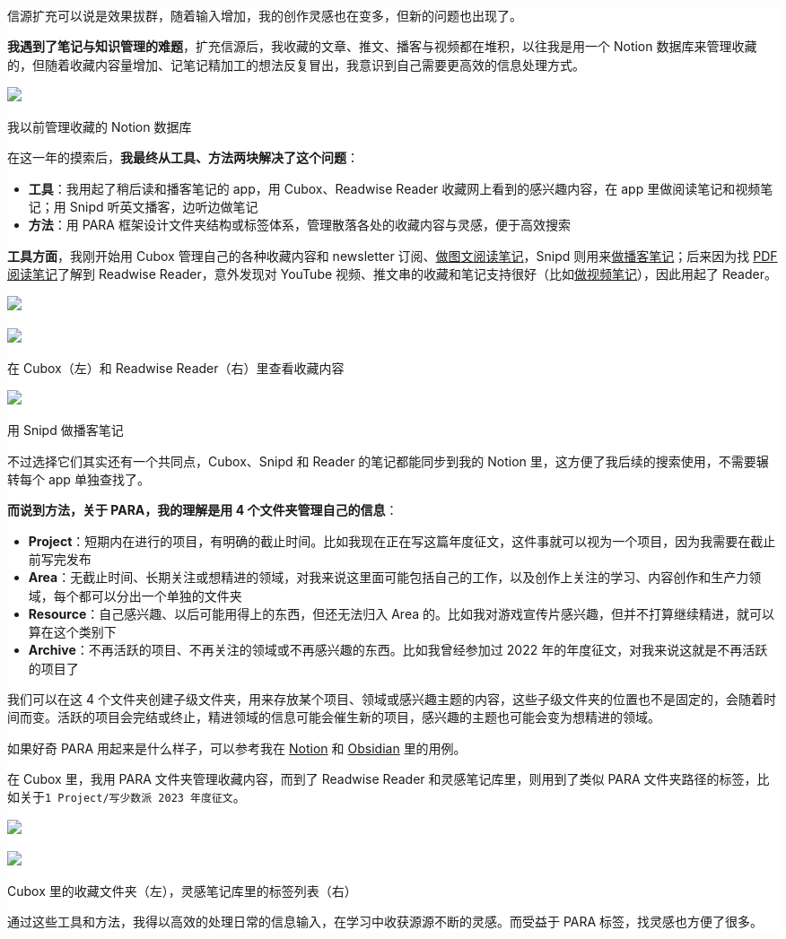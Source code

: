 信源扩充可以说是效果拔群，随着输入增加，我的创作灵感也在变多，但新的问题也出现了。

**我遇到了笔记与知识管理的难题**，扩充信源后，我收藏的文章、推文、播客与视频都在堆积，以往我是用一个 Notion 数据库来管理收藏的，但随着收藏内容量增加、记笔记精加工的想法反复冒出，我意识到自己需要更高效的信息处理方式。

![](https://proxy-prod.omnivore-image-cache.app/0x0,sPN9T2RFR5fiduYZFsD5C6t_EEcgavqgS5y-tTowWYa8/https://cdn.sspai.com/2024/03/07/cf2af54a9399176fc8123da1b89233d0.png)

我以前管理收藏的 Notion 数据库

在这一年的摸索后，**我最终从工具、方法两块解决了这个问题**：

* **工具**：我用起了稍后读和播客笔记的 app，用 Cubox、Readwise Reader 收藏网上看到的感兴趣内容，在 app 里做阅读笔记和视频笔记；用 Snipd 听英文播客，边听边做笔记
* **方法**：用 PARA 框架设计文件夹结构或标签体系，管理散落各处的收藏内容与灵感，便于高效搜索

**工具方面**，我刚开始用 Cubox 管理自己的各种收藏内容和 newsletter 订阅、[做图文阅读笔记](https://www.gcores.com/talks/478910)，Snipd 则用来[做播客笔记](https://sspai.com/link?target=https%3A%2F%2Fwww.xiaohongshu.com%2Fexplore%2F63fadf13000000001301757d)；后来因为找 [PDF 阅读笔记](https://m.okjike.com/originalPosts/65af372412ed2fda6846a0d5)了解到 Readwise Reader，意外发现对 YouTube 视频、推文串的收藏和笔记支持很好（比如[做视频笔记](https://m.okjike.com/originalPosts/65b2768e12ed2fda6888f0ce)），因此用起了 Reader。

![](https://proxy-prod.omnivore-image-cache.app/0x0,suIiB7nSpFhF8qWv7vf-NzAbdCgr1eQN9hoyHB5kMOA0/https://cdn.sspai.com/2024/03/07/613a8a76e000dd1f298bb5f12dba65b8.jpeg) 

![](https://proxy-prod.omnivore-image-cache.app/0x0,se9y8x3OR3ek2Ut9jKqCFCxqhr93gs95IdMXUDP_gHns/https://cdn.sspai.com/2024/03/07/f3a8a68d39600978c849dad255d52ca2.jpeg) 

在 Cubox（左）和 Readwise Reader（右）里查看收藏内容

![](https://proxy-prod.omnivore-image-cache.app/0x0,sdOwLhJXgbuu2Vvg5bO6YDtXJ8Bl7Y2zLWywhAIwltfo/https://cdn.sspai.com/2024/03/07/484da55eb4679682cd8317f502332084.gif)

用 Snipd 做播客笔记

不过选择它们其实还有一个共同点，Cubox、Snipd 和 Reader 的笔记都能同步到我的 Notion 里，这方便了我后续的搜索使用，不需要辗转每个 app 单独查找了。

**而说到方法，关于 PARA，我的理解是用 4 个文件夹管理自己的信息**：

* **Project**：短期内在进行的项目，有明确的截止时间。比如我现在正在写这篇年度征文，这件事就可以视为一个项目，因为我需要在截止前写完发布
* **Area**：无截止时间、长期关注或想精进的领域，对我来说这里面可能包括自己的工作，以及创作上关注的学习、内容创作和生产力领域，每个都可以分出一个单独的文件夹
* **Resource**：自己感兴趣、以后可能用得上的东西，但还无法归入 Area 的。比如我对游戏宣传片感兴趣，但并不打算继续精进，就可以算在这个类别下
* **Archive**：不再活跃的项目、不再关注的领域或不再感兴趣的东西。比如我曾经参加过 2022 年的年度征文，对我来说这就是不再活跃的项目了

我们可以在这 4 个文件夹创建子级文件夹，用来存放某个项目、领域或感兴趣主题的内容，这些子级文件夹的位置也不是固定的，会随着时间而变。活跃的项目会完结或终止，精进领域的信息可能会催生新的项目，感兴趣的主题也可能会变为想精进的领域。

如果好奇 PARA 用起来是什么样子，可以参考我在 [Notion](https://m.okjike.com/originalPosts/652a066f9a83b06c46c51fd5) 和 [Obsidian](https://m.okjike.com/originalPosts/65439cd9bb3e3660e8ad109b) 里的用例。

在 Cubox 里，我用 PARA 文件夹管理收藏内容，而到了 Readwise Reader 和灵感笔记库里，则用到了类似 PARA 文件夹路径的标签，比如关于`1 Project/写少数派 2023 年度征文`。

![](https://proxy-prod.omnivore-image-cache.app/0x0,sIS69SXiIujDsWcpr5Y-Xu8cZ8b5j0pKo8baGs7RCA1M/https://cdn.sspai.com/2024/03/07/709a583d2843240bb17ac9d93fcb41d1.jpeg) 

![](https://proxy-prod.omnivore-image-cache.app/0x0,sVsoKGpZgQfqFYEgj_872_MjAf5eYH7EF1a_Z-DupW68/https://cdn.sspai.com/2024/03/07/ee37f7f85dcb1c901d5be261c6b48f3c.png) 

Cubox 里的收藏文件夹（左），灵感笔记库里的标签列表（右）

通过这些工具和方法，我得以高效的处理日常的信息输入，在学习中收获源源不断的灵感。而受益于 PARA 标签，找灵感也方便了很多。
